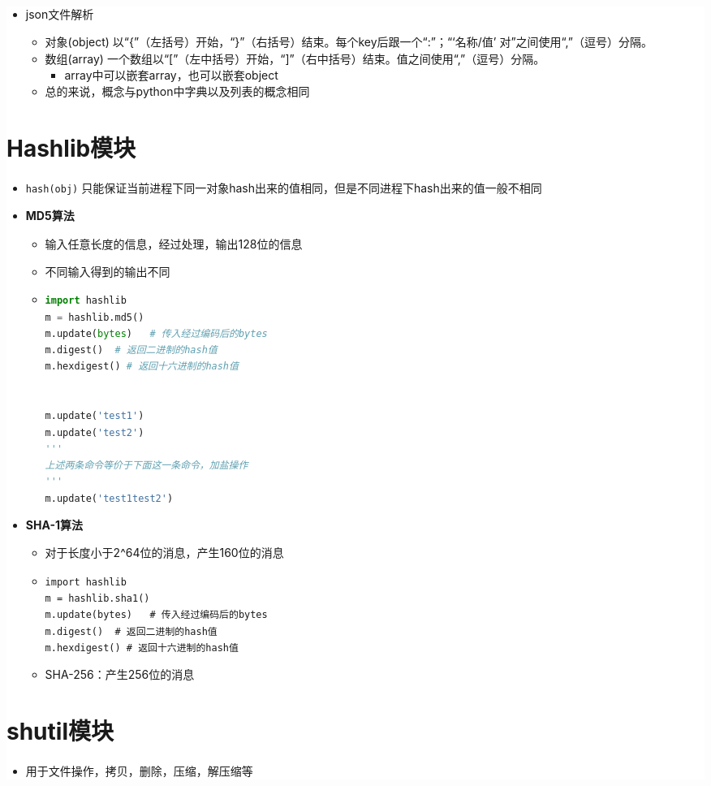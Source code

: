   

- json文件解析

  - 对象(object)     以“{”（左括号）开始，“}”（右括号）结束。每个key后跟一个“:”；“‘名称/值’ 对”之间使用“,”（逗号）分隔。
  - 数组(array)  一个数组以“[”（左中括号）开始，“]”（右中括号）结束。值之间使用“,”（逗号）分隔。 
    - array中可以嵌套array，也可以嵌套object
  - 总的来说，概念与python中字典以及列表的概念相同

  

# Hashlib模块

  - `hash(obj)`   只能保证当前进程下同一对象hash出来的值相同，但是不同进程下hash出来的值一般不相同

  - **MD5算法**

    - 输入任意长度的信息，经过处理，输出128位的信息

    - 不同输入得到的输出不同

    - ```python
      import hashlib
      m = hashlib.md5()
      m.update(bytes)   # 传入经过编码后的bytes
      m.digest()  # 返回二进制的hash值
      m.hexdigest() # 返回十六进制的hash值
      
      
      m.update('test1')
      m.update('test2')
      '''
      上述两条命令等价于下面这一条命令，加盐操作
      '''
      m.update('test1test2')
      ```

      

  - **SHA-1算法**

    - 对于长度小于2^64位的消息，产生160位的消息

    - ```
      import hashlib
      m = hashlib.sha1()
      m.update(bytes)   # 传入经过编码后的bytes
      m.digest()  # 返回二进制的hash值
      m.hexdigest() # 返回十六进制的hash值
      ```

    - SHA-256：产生256位的消息

  

  # shutil模块

  - 用于文件操作，拷贝，删除，压缩，解压缩等
